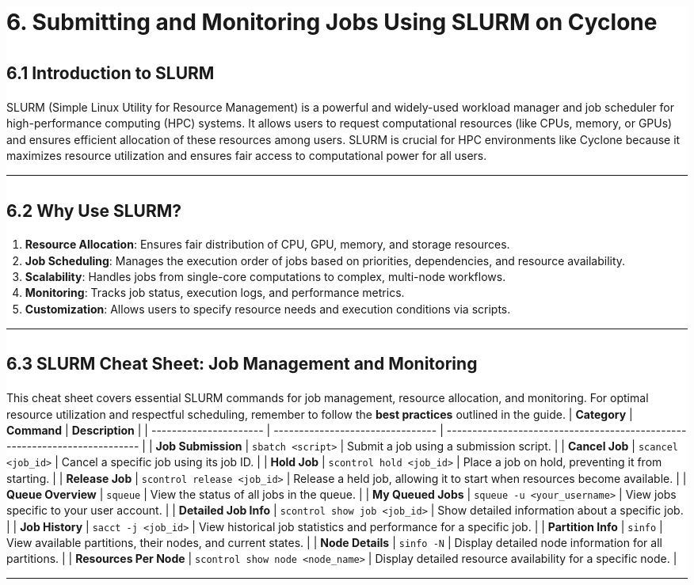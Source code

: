 

# 6. Submitting and Monitoring Jobs Using SLURM on Cyclone

## **6.1 Introduction to SLURM**
SLURM (Simple Linux Utility for Resource Management) is a powerful and widely-used workload manager and job scheduler for high-performance computing (HPC) systems. It allows users to request computational resources (like CPUs, memory, or GPUs) and ensures efficient allocation of these resources among users. SLURM is crucial for HPC environments like Cyclone because it maximizes resource utilization and ensures fair access to computational power for all users.

---

## **6.2 Why Use SLURM?**
1. **Resource Allocation**: Ensures fair distribution of CPU, GPU, memory, and storage resources.
2. **Job Scheduling**: Manages the execution order of jobs based on priorities, dependencies, and resource availability.
3. **Scalability**: Handles jobs from single-core computations to complex, multi-node workflows.
4. **Monitoring**: Tracks job status, execution logs, and performance metrics.
5. **Customization**: Allows users to specify resource needs and execution conditions via scripts.

---

## **6.3 SLURM Cheat Sheet: Job Management and Monitoring**
This cheat sheet covers essential SLURM commands for job management, resource allocation, and monitoring. For optimal resource utilization and respectful scheduling, remember to follow the **best practices** outlined in the guide.
| **Category**           | **Command**                      | **Description**                                                           |
| ---------------------- | -------------------------------- | ------------------------------------------------------------------------- |
| **Job Submission**     | `sbatch <script>`                | Submit a job using a submission script.                                   |
| **Cancel Job**         | `scancel <job_id>`               | Cancel a specific job using its job ID.                                   |
| **Hold Job**           | `scontrol hold <job_id>`         | Place a job on hold, preventing it from starting.                         |
| **Release Job**        | `scontrol release <job_id>`      | Release a held job, allowing it to start when resources become available. |
| **Queue Overview**     | `squeue`                         | View the status of all jobs in the queue.                                 |
| **My Queued Jobs**     | `squeue -u <your_username>`      | View jobs specific to your user account.                                  |
| **Detailed Job Info**  | `scontrol show job <job_id>`     | Show detailed information about a specific job.                           |
| **Job History**        | `sacct -j <job_id>`              | View historical job statistics and performance for a specific job.        |
| **Partition Info**     | `sinfo`                          | View available partitions, their nodes, and current states.               |
| **Node Details**       | `sinfo -N`                       | Display detailed node information for all partitions.                     |
| **Resources Per Node** | `scontrol show node <node_name>` | Display detailed resource availability for a specific node.               |

---
